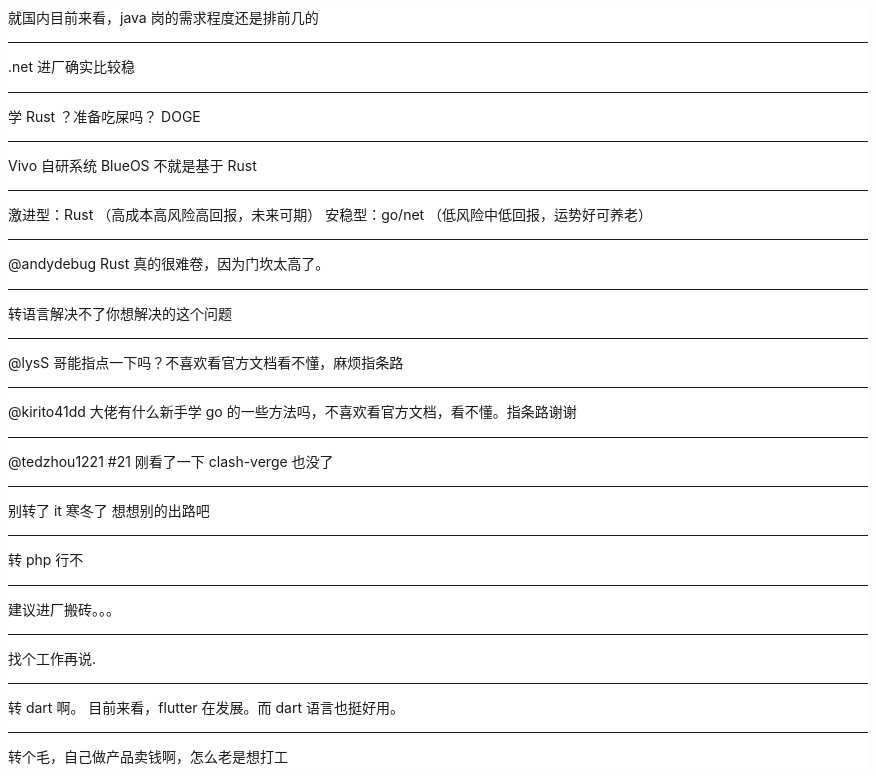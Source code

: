 就国内目前来看，java 岗的需求程度还是排前几的

---------------------------------------------------

.net 进厂确实比较稳

---------------------------------------------------

学 Rust ？准备吃屎吗？ DOGE

---------------------------------------------------

Vivo 自研系统 BlueOS 不就是基于 Rust

---------------------------------------------------

激进型：Rust （高成本高风险高回报，未来可期）
安稳型：go/net （低风险中低回报，运势好可养老）

---------------------------------------------------

@andydebug Rust 真的很难卷，因为门坎太高了。

---------------------------------------------------

转语言解决不了你想解决的这个问题

---------------------------------------------------

@lysS 哥能指点一下吗？不喜欢看官方文档看不懂，麻烦指条路

---------------------------------------------------

@kirito41dd 大佬有什么新手学 go 的一些方法吗，不喜欢看官方文档，看不懂。指条路谢谢

---------------------------------------------------

@tedzhou1221 #21 刚看了一下 clash-verge 也没了

---------------------------------------------------

别转了 it 寒冬了  想想别的出路吧

---------------------------------------------------

转 php 行不

---------------------------------------------------

建议进厂搬砖。。。

---------------------------------------------------

找个工作再说.

---------------------------------------------------

转 dart 啊。 目前来看，flutter 在发展。而 dart 语言也挺好用。

---------------------------------------------------

转个毛，自己做产品卖钱啊，怎么老是想打工
